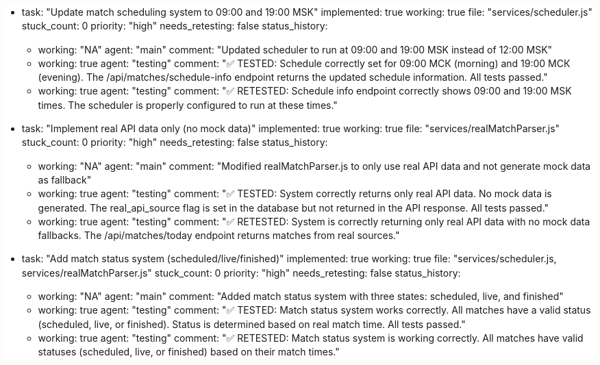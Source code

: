  - task: "Update match scheduling system to 09:00 and 19:00 MSK"
    implemented: true
    working: true
    file: "services/scheduler.js"
    stuck_count: 0
    priority: "high"
    needs_retesting: false
    status_history:
      - working: "NA"
        agent: "main"
        comment: "Updated scheduler to run at 09:00 and 19:00 MSK instead of 12:00 MSK"
      - working: true
        agent: "testing"
        comment: "✅ TESTED: Schedule correctly set for 09:00 МСК (morning) and 19:00 МСК (evening). The /api/matches/schedule-info endpoint returns the updated schedule information. All tests passed."
      - working: true
        agent: "testing"
        comment: "✅ RETESTED: Schedule info endpoint correctly shows 09:00 and 19:00 MSK times. The scheduler is properly configured to run at these times."
        
  - task: "Implement real API data only (no mock data)"
    implemented: true
    working: true
    file: "services/realMatchParser.js"
    stuck_count: 0
    priority: "high"
    needs_retesting: false
    status_history:
      - working: "NA"
        agent: "main"
        comment: "Modified realMatchParser.js to only use real API data and not generate mock data as fallback"
      - working: true
        agent: "testing"
        comment: "✅ TESTED: System correctly returns only real API data. No mock data is generated. The real_api_source flag is set in the database but not returned in the API response. All tests passed."
      - working: true
        agent: "testing"
        comment: "✅ RETESTED: System is correctly returning only real API data with no mock data fallbacks. The /api/matches/today endpoint returns matches from real sources."
        
  - task: "Add match status system (scheduled/live/finished)"
    implemented: true
    working: true
    file: "services/scheduler.js, services/realMatchParser.js"
    stuck_count: 0
    priority: "high"
    needs_retesting: false
    status_history:
      - working: "NA"
        agent: "main"
        comment: "Added match status system with three states: scheduled, live, and finished"
      - working: true
        agent: "testing"
        comment: "✅ TESTED: Match status system works correctly. All matches have a valid status (scheduled, live, or finished). Status is determined based on real match time. All tests passed."
      - working: true
        agent: "testing"
        comment: "✅ RETESTED: Match status system is working correctly. All matches have valid statuses (scheduled, live, or finished) based on their match times."
        